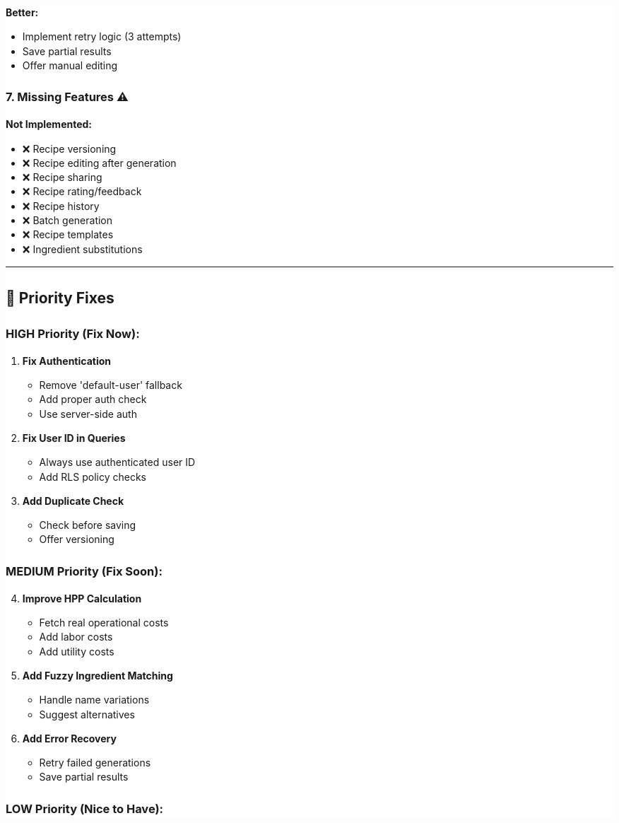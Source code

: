 **Better:**
- Implement retry logic (3 attempts)
- Save partial results
- Offer manual editing

### 7. **Missing Features** ⚠️

**Not Implemented:**
- ❌ Recipe versioning
- ❌ Recipe editing after generation
- ❌ Recipe sharing
- ❌ Recipe rating/feedback
- ❌ Recipe history
- ❌ Batch generation
- ❌ Recipe templates
- ❌ Ingredient substitutions

---

## 🎯 Priority Fixes

### HIGH Priority (Fix Now):

1. **Fix Authentication**
   - Remove 'default-user' fallback
   - Add proper auth check
   - Use server-side auth

2. **Fix User ID in Queries**
   - Always use authenticated user ID
   - Add RLS policy checks

3. **Add Duplicate Check**
   - Check before saving
   - Offer versioning

### MEDIUM Priority (Fix Soon):

4. **Improve HPP Calculation**
   - Fetch real operational costs
   - Add labor costs
   - Add utility costs

5. **Add Fuzzy Ingredient Matching**
   - Handle name variations
   - Suggest alternatives

6. **Add Error Recovery**
   - Retry failed generations
   - Save partial results

### LOW Priority (Nice to Have):

